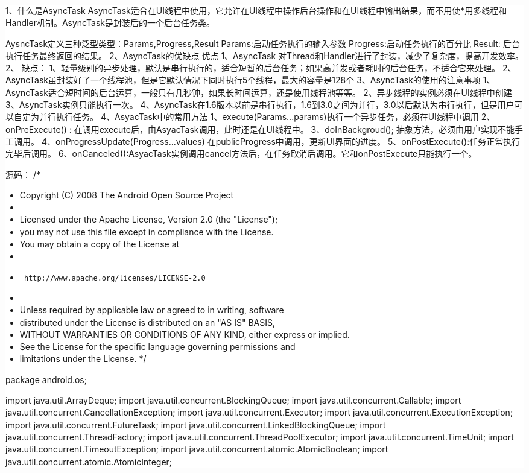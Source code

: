 1、什么是AsyncTask
   AsyncTask适合在UI线程中使用，它允许在UI线程中操作后台操作和在UI线程中输出结果，而不用使*用多线程和Handler机制。AsyncTask是封装后的一个后台任务类。

   AysncTask定义三种泛型类型：Params,Progress,Result
     Params:启动任务执行的输入参数
     Progress:启动任务执行的百分比
     Result: 后台执行任务最终返回的结果。
2、AsyncTask的优缺点
   优点
    1、AsyncTask 对Thread和Handler进行了封装，减少了复杂度，提高开发效率。
    2、
   缺点：
     1、轻量级别的异步处理，默认是串行执行的，适合短暂的后台任务；如果高并发或者耗时的后台任务，不适合它来处理。
     2、AsyncTask虽封装好了一个线程池，但是它默认情况下同时执行5个线程，最大的容量是128个
3、AsyncTask的使用的注意事项
   1、AsyncTask适合短时间的后台运算，一般只有几秒钟，如果长时间运算，还是使用线程池等等。
   2、异步线程的实例必须在UI线程中创建
   3、AsyncTask实例只能执行一次。
   4、AsyncTask在1.6版本以前是串行执行，1.6到3.0之间为并行，3.0以后默认为串行执行，但是用户可以自定为并行执行任务。
4、AsyacTask中的常用方法
1、execute(Params...params)执行一个异步任务，必须在UI线程中调用
2、onPreExecute() : 在调用execute后，由AsyacTask调用，此时还是在UI线程中。
3、doInBackgroud(); 抽象方法，必须由用户实现不能手工调用。
4、onProgressUpdate(Progress...values) 在publicProgress中调用，更新UI界面的进度。
5、onPostExecute():任务正常执行完毕后调用。
6、onCanceled():AsyacTask实例调用cancel方法后，在任务取消后调用。它和onPostExecute只能执行一个。


源码：
/*
 * Copyright (C) 2008 The Android Open Source Project
 *
 * Licensed under the Apache License, Version 2.0 (the "License");
 * you may not use this file except in compliance with the License.
 * You may obtain a copy of the License at
 *
 *      http://www.apache.org/licenses/LICENSE-2.0
 *
 * Unless required by applicable law or agreed to in writing, software
 * distributed under the License is distributed on an "AS IS" BASIS,
 * WITHOUT WARRANTIES OR CONDITIONS OF ANY KIND, either express or implied.
 * See the License for the specific language governing permissions and
 * limitations under the License.
 */

package android.os;

import java.util.ArrayDeque;
import java.util.concurrent.BlockingQueue;
import java.util.concurrent.Callable;
import java.util.concurrent.CancellationException;
import java.util.concurrent.Executor;
import java.util.concurrent.ExecutionException;
import java.util.concurrent.FutureTask;
import java.util.concurrent.LinkedBlockingQueue;
import java.util.concurrent.ThreadFactory;
import java.util.concurrent.ThreadPoolExecutor;
import java.util.concurrent.TimeUnit;
import java.util.concurrent.TimeoutException;
import java.util.concurrent.atomic.AtomicBoolean;
import java.util.concurrent.atomic.AtomicInteger;
